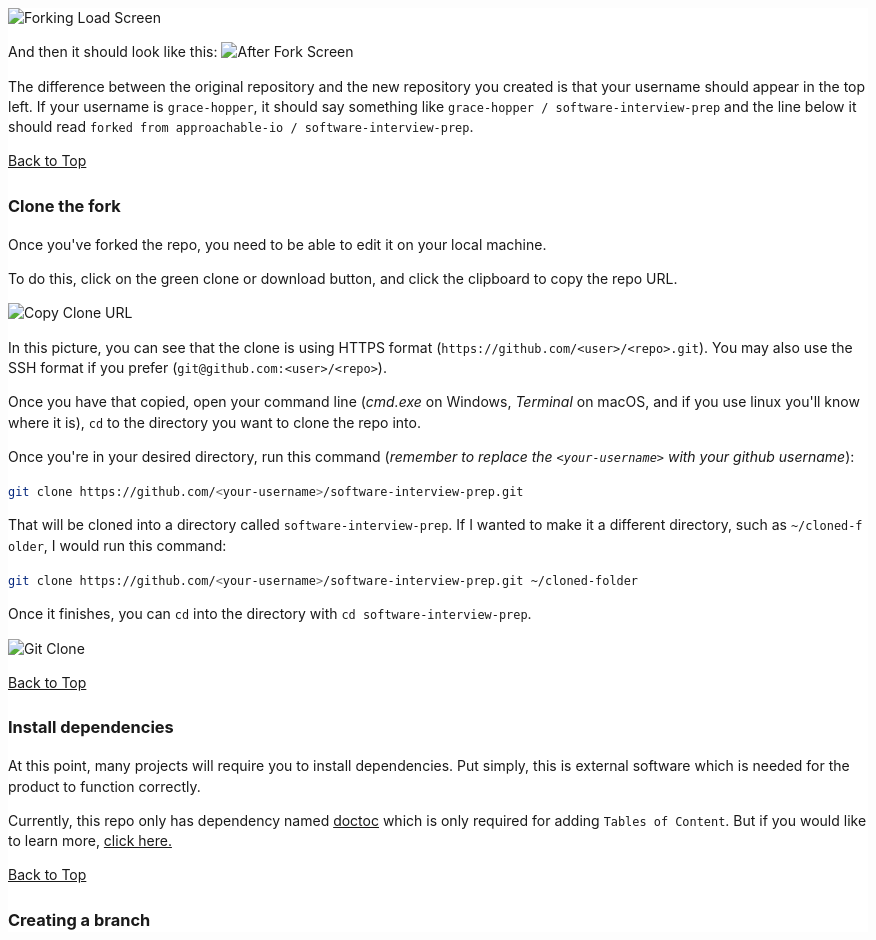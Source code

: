 ![Forking Load Screen](images/fork-loading.png)

And then it should look like this: ![After Fork Screen](images/post-fork.png)

The difference between the original repository and the new repository you created is that your username should appear in the top left. If your username is `grace-hopper`, it should say something like `grace-hopper / software-interview-prep` and the line below it should read `forked from approachable-io / software-interview-prep`.

[Back to Top](#table-of-contents)

### Clone the fork

Once you've forked the repo, you need to be able to edit it on your local machine.

To do this, click on the green clone or download button, and click the clipboard to copy the repo URL.

![Copy Clone URL](images/copy-clone-url.png "Screenshot of how to copy the clone URL")

In this picture, you can see that the clone is using HTTPS format (`https://github.com/<user>/<repo>.git`). You may also use the SSH format if you prefer (`git@github.com:<user>/<repo>`).

Once you have that copied, open your command line (_cmd.exe_ on Windows, _Terminal_ on macOS, and if you use linux you'll know where it is), `cd` to the directory you want to clone the repo into.

Once you're in your desired directory, run this command (_remember to replace the `<your-username>` with your github username_):

```bash
git clone https://github.com/<your-username>/software-interview-prep.git
```
That will be cloned into a directory called `software-interview-prep`. If I wanted to make it a different directory, such as `~/cloned-folder`, I would run this
command:
```bash
git clone https://github.com/<your-username>/software-interview-prep.git ~/cloned-folder
```

Once it finishes, you can `cd` into the directory with `cd software-interview-prep`.

![Git Clone](images/command-line/clone-commmand.png)

[Back to Top](#table-of-contents)

### Install dependencies

At this point, many projects will require you to install dependencies. Put simply, this is external software which is needed for the product to function correctly.

Currently, this repo only has dependency named [doctoc](https://github.com/thlorenz/doctoc) which is only required for adding `Tables of Content`. But if you would like to learn more, [click here.](supplemental-documentation/dependencies.md)

[Back to Top](#table-of-contents)

### Creating a branch
